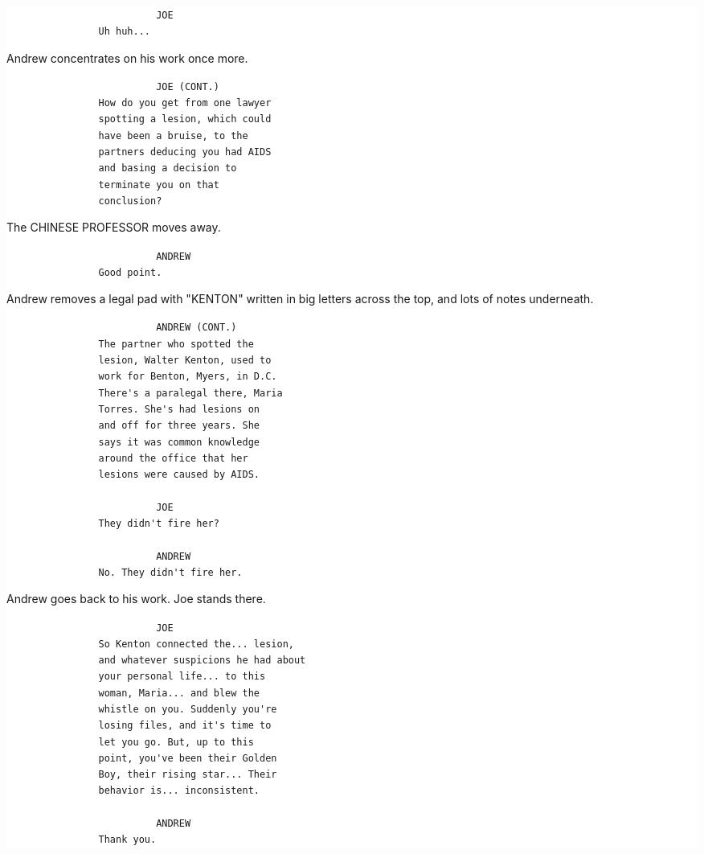                               JOE
                    Uh huh...

Andrew concentrates on his work once more.

                              JOE (CONT.)
                    How do you get from one lawyer
                    spotting a lesion, which could
                    have been a bruise, to the
                    partners deducing you had AIDS
                    and basing a decision to
                    terminate you on that
                    conclusion?

The CHINESE PROFESSOR moves away.

                              ANDREW
                    Good point.

Andrew removes a legal pad with "KENTON" written in big
letters across the top, and lots of notes underneath.

                              ANDREW (CONT.)
                    The partner who spotted the
                    lesion, Walter Kenton, used to
                    work for Benton, Myers, in D.C.
                    There's a paralegal there, Maria
                    Torres. She's had lesions on
                    and off for three years. She
                    says it was common knowledge
                    around the office that her
                    lesions were caused by AIDS.

                              JOE
                    They didn't fire her?

                              ANDREW
                    No. They didn't fire her.

Andrew goes back to his work. Joe stands there.

                              JOE
                    So Kenton connected the... lesion,
                    and whatever suspicions he had about
                    your personal life... to this
                    woman, Maria... and blew the
                    whistle on you. Suddenly you're
                    losing files, and it's time to
                    let you go. But, up to this
                    point, you've been their Golden
                    Boy, their rising star... Their
                    behavior is... inconsistent.

                              ANDREW
                    Thank you.
